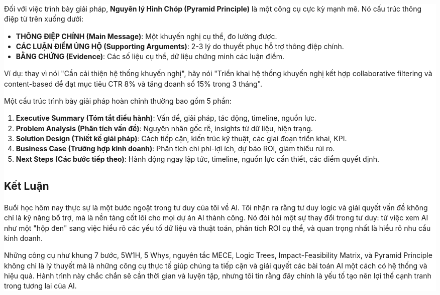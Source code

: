 Đối với việc trình bày giải pháp, **Nguyên lý Hình Chóp (Pyramid Principle)** là một công cụ cực kỳ mạnh mẽ. Nó cấu trúc thông điệp từ trên xuống dưới:

- **THÔNG ĐIỆP CHÍNH (Main Message)**: Một khuyến nghị cụ thể, đo lường được.
- **CÁC LUẬN ĐIỂM ỦNG HỘ (Supporting Arguments)**: 2-3 lý do thuyết phục hỗ trợ thông điệp chính.
- **BẰNG CHỨNG (Evidence)**: Các số liệu cụ thể, dữ liệu chứng minh các luận điểm.

Ví dụ: thay vì nói "Cần cải thiện hệ thống khuyến nghị", hãy nói "Triển khai hệ thống khuyến nghị kết hợp collaborative filtering và content-based để đạt mục tiêu CTR 8% và tăng doanh số 15% trong 3 tháng".

Một cấu trúc trình bày giải pháp hoàn chỉnh thường bao gồm 5 phần:

1. **Executive Summary (Tóm tắt điều hành)**: Vấn đề, giải pháp, tác động, timeline, nguồn lực.
2. **Problem Analysis (Phân tích vấn đề)**: Nguyên nhân gốc rễ, insights từ dữ liệu, hiện trạng.
3. **Solution Design (Thiết kế giải pháp)**: Cách tiếp cận, kiến trúc kỹ thuật, các giai đoạn triển khai, KPI.
4. **Business Case (Trường hợp kinh doanh)**: Phân tích chi phí-lợi ích, dự báo ROI, giảm thiểu rủi ro.
5. **Next Steps (Các bước tiếp theo)**: Hành động ngay lập tức, timeline, nguồn lực cần thiết, các điểm quyết định.

## Kết Luận

Buổi học hôm nay thực sự là một bước ngoặt trong tư duy của tôi về AI. Tôi nhận ra rằng tư duy logic và giải quyết vấn đề không chỉ là kỹ năng bổ trợ, mà là nền tảng cốt lõi cho mọi dự án AI thành công. Nó đòi hỏi một sự thay đổi trong tư duy: từ việc xem AI như một "hộp đen" sang việc hiểu rõ các yếu tố dữ liệu và thuật toán, phân tích ROI cụ thể, và quan trọng nhất là hiểu rõ nhu cầu kinh doanh.

Những công cụ như khung 7 bước, 5W1H, 5 Whys, nguyên tắc MECE, Logic Trees, Impact-Feasibility Matrix, và Pyramid Principle không chỉ là lý thuyết mà là những công cụ thực tế giúp chúng ta tiếp cận và giải quyết các bài toán AI một cách có hệ thống và hiệu quả. Hành trình này chắc chắn sẽ cần thời gian và luyện tập, nhưng tôi tin rằng đây chính là yếu tố tạo nên lợi thế cạnh tranh trong tương lai của AI.
